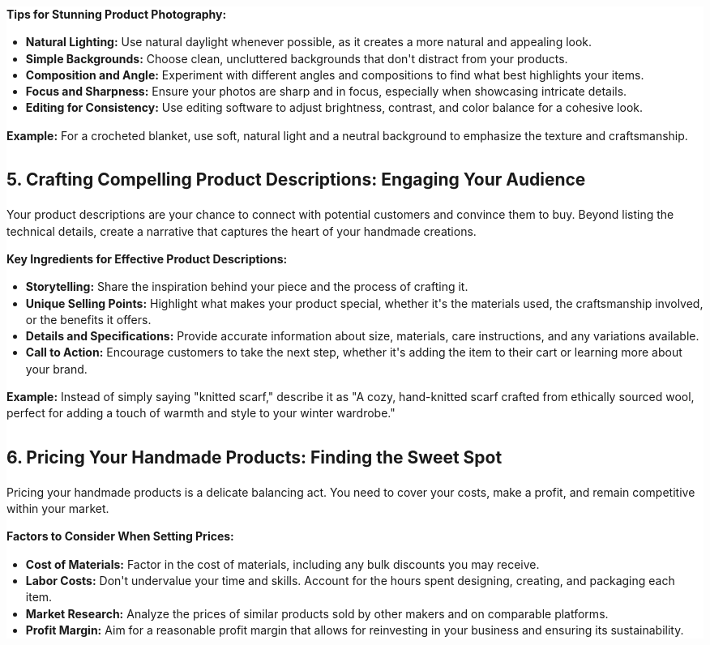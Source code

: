 **Tips for Stunning Product Photography:**

* **Natural Lighting:** Use natural daylight whenever possible, as it creates a more natural and appealing look.
* **Simple Backgrounds:** Choose clean, uncluttered backgrounds that don't distract from your products.
* **Composition and Angle:** Experiment with different angles and compositions to find what best highlights your items.
* **Focus and Sharpness:** Ensure your photos are sharp and in focus, especially when showcasing intricate details.
* **Editing for Consistency:** Use editing software to adjust brightness, contrast, and color balance for a cohesive look.

**Example:**  For a crocheted blanket, use soft, natural light and a neutral background to emphasize the texture and craftsmanship.

## 5.  Crafting Compelling Product Descriptions: Engaging Your Audience

Your product descriptions are your chance to connect with potential customers and convince them to buy. Beyond listing the technical details, create a narrative that captures the heart of your handmade creations.

**Key Ingredients for Effective Product Descriptions:**

* **Storytelling:** Share the inspiration behind your piece and the process of crafting it.
* **Unique Selling Points:**  Highlight what makes your product special, whether it's the materials used, the craftsmanship involved, or the benefits it offers.
* **Details and Specifications:**  Provide accurate information about size, materials, care instructions, and any variations available.
* **Call to Action:** Encourage customers to take the next step, whether it's adding the item to their cart or learning more about your brand.

**Example:**  Instead of simply saying "knitted scarf," describe it as "A cozy, hand-knitted scarf crafted from ethically sourced wool, perfect for adding a touch of warmth and style to your winter wardrobe."

## 6.  Pricing Your Handmade Products: Finding the Sweet Spot

Pricing your handmade products is a delicate balancing act. You need to cover your costs, make a profit, and remain competitive within your market.

**Factors to Consider When Setting Prices:**

* **Cost of Materials:** Factor in the cost of materials, including any bulk discounts you may receive.
* **Labor Costs:**  Don't undervalue your time and skills. Account for the hours spent designing, creating, and packaging each item.
* **Market Research:** Analyze the prices of similar products sold by other makers and on comparable platforms.
* **Profit Margin:**  Aim for a reasonable profit margin that allows for reinvesting in your business and ensuring its sustainability.
